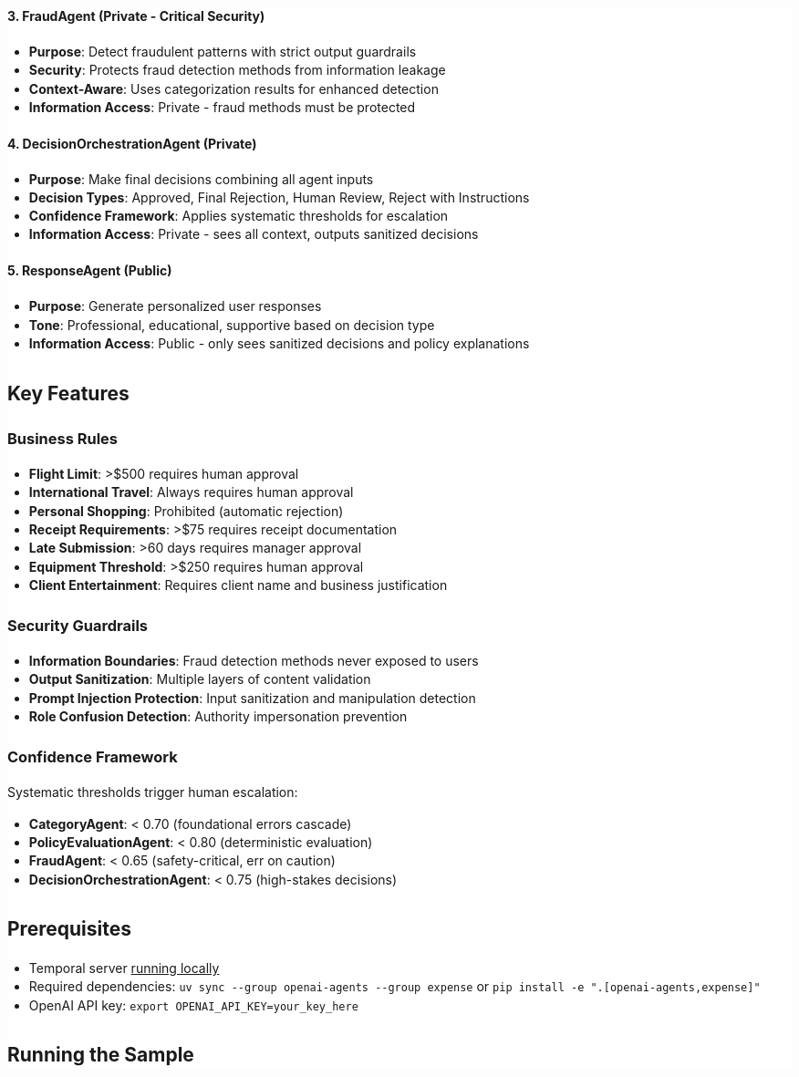 #### 3. **FraudAgent** (Private - Critical Security)
- **Purpose**: Detect fraudulent patterns with strict output guardrails
- **Security**: Protects fraud detection methods from information leakage
- **Context-Aware**: Uses categorization results for enhanced detection
- **Information Access**: Private - fraud methods must be protected

#### 4. **DecisionOrchestrationAgent** (Private)
- **Purpose**: Make final decisions combining all agent inputs
- **Decision Types**: Approved, Final Rejection, Human Review, Reject with Instructions
- **Confidence Framework**: Applies systematic thresholds for escalation
- **Information Access**: Private - sees all context, outputs sanitized decisions

#### 5. **ResponseAgent** (Public)
- **Purpose**: Generate personalized user responses
- **Tone**: Professional, educational, supportive based on decision type
- **Information Access**: Public - only sees sanitized decisions and policy explanations

## Key Features

### Business Rules
- **Flight Limit**: >$500 requires human approval
- **International Travel**: Always requires human approval
- **Personal Shopping**: Prohibited (automatic rejection)
- **Receipt Requirements**: >$75 requires receipt documentation
- **Late Submission**: >60 days requires manager approval
- **Equipment Threshold**: >$250 requires human approval
- **Client Entertainment**: Requires client name and business justification

### Security Guardrails
- **Information Boundaries**: Fraud detection methods never exposed to users
- **Output Sanitization**: Multiple layers of content validation
- **Prompt Injection Protection**: Input sanitization and manipulation detection
- **Role Confusion Detection**: Authority impersonation prevention

### Confidence Framework
Systematic thresholds trigger human escalation:
- **CategoryAgent**: < 0.70 (foundational errors cascade)
- **PolicyEvaluationAgent**: < 0.80 (deterministic evaluation)
- **FraudAgent**: < 0.65 (safety-critical, err on caution)
- **DecisionOrchestrationAgent**: < 0.75 (high-stakes decisions)

## Prerequisites

- Temporal server [running locally](https://docs.temporal.io/cli/server#start-dev)
- Required dependencies: `uv sync --group openai-agents --group expense` or `pip install -e ".[openai-agents,expense]"`
- OpenAI API key: `export OPENAI_API_KEY=your_key_here`

## Running the Sample
